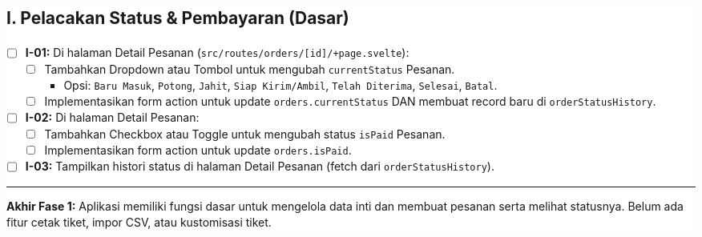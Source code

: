 ## I. Pelacakan Status & Pembayaran (Dasar)

*   [ ] **I-01:** Di halaman Detail Pesanan (`src/routes/orders/[id]/+page.svelte`):
    *   [ ] Tambahkan Dropdown atau Tombol untuk mengubah `currentStatus` Pesanan.
        *   Opsi: `Baru Masuk`, `Potong`, `Jahit`, `Siap Kirim/Ambil`, `Telah Diterima`, `Selesai`, `Batal`.
    *   [ ] Implementasikan form action untuk update `orders.currentStatus` DAN membuat record baru di `orderStatusHistory`.
*   [ ] **I-02:** Di halaman Detail Pesanan:
    *   [ ] Tambahkan Checkbox atau Toggle untuk mengubah status `isPaid` Pesanan.
    *   [ ] Implementasikan form action untuk update `orders.isPaid`.
*   [ ] **I-03:** Tampilkan histori status di halaman Detail Pesanan (fetch dari `orderStatusHistory`).

---

**Akhir Fase 1:** Aplikasi memiliki fungsi dasar untuk mengelola data inti dan membuat pesanan serta melihat statusnya. Belum ada fitur cetak tiket, impor CSV, atau kustomisasi tiket.